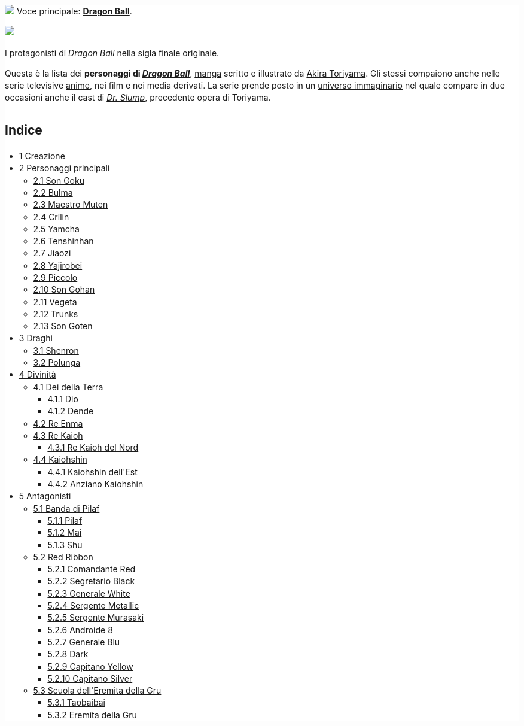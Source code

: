  

![](//upload.wikimedia.org/wikipedia/commons/thumb/d/d6/1leftarrow_blue.svg/18px-1leftarrow_blue.svg.png) Voce principale: **[Dragon Ball](/wiki/Dragon_Ball "Dragon Ball")**.

[![](//upload.wikimedia.org/wikipedia/it/thumb/b/bf/Dragon_Ball.png/290px-Dragon_Ball.png)](/wiki/File:Dragon_Ball.png)

I protagonisti di _[Dragon Ball](/wiki/Dragon_Ball "Dragon Ball")_ nella sigla finale originale.

Questa è la lista dei **personaggi di _[Dragon Ball](/wiki/Dragon_Ball "Dragon Ball")_**, [manga](/wiki/Manga "Manga") scritto e illustrato da [Akira Toriyama](/wiki/Akira_Toriyama "Akira Toriyama"). Gli stessi compaiono anche nelle serie televisive [anime](/wiki/Anime "Anime"), nei film e nei media derivati. La serie prende posto in un [universo immaginario](/wiki/Universo_immaginario "Universo immaginario") nel quale compare in due occasioni anche il cast di _[Dr. Slump](/wiki/Dr._Slump "Dr. Slump")_, precedente opera di Toriyama.

Indice
------

*   [1 Creazione](#Creazione)
*   [2 Personaggi principali](#Personaggi_principali)
    *   [2.1 Son Goku](#Son_Goku)
    *   [2.2 Bulma](#Bulma)
    *   [2.3 Maestro Muten](#Maestro_Muten)
    *   [2.4 Crilin](#Crilin)
    *   [2.5 Yamcha](#Yamcha)
    *   [2.6 Tenshinhan](#Tenshinhan)
    *   [2.7 Jiaozi](#Jiaozi)
    *   [2.8 Yajirobei](#Yajirobei)
    *   [2.9 Piccolo](#Piccolo)
    *   [2.10 Son Gohan](#Son_Gohan)
    *   [2.11 Vegeta](#Vegeta)
    *   [2.12 Trunks](#Trunks)
    *   [2.13 Son Goten](#Son_Goten)
*   [3 Draghi](#Draghi)
    *   [3.1 Shenron](#Shenron)
    *   [3.2 Polunga](#Polunga)
*   [4 Divinità](#Divinità)
    *   [4.1 Dei della Terra](#Dei_della_Terra)
        *   [4.1.1 Dio](#Dio)
        *   [4.1.2 Dende](#Dende)
    *   [4.2 Re Enma](#Re_Enma)
    *   [4.3 Re Kaioh](#Re_Kaioh)
        *   [4.3.1 Re Kaioh del Nord](#Re_Kaioh_del_Nord)
    *   [4.4 Kaiohshin](#Kaiohshin)
        *   [4.4.1 Kaiohshin dell'Est](#Kaiohshin_dell'Est)
        *   [4.4.2 Anziano Kaiohshin](#Anziano_Kaiohshin)
*   [5 Antagonisti](#Antagonisti)
    *   [5.1 Banda di Pilaf](#Banda_di_Pilaf)
        *   [5.1.1 Pilaf](#Pilaf)
        *   [5.1.2 Mai](#Mai)
        *   [5.1.3 Shu](#Shu)
    *   [5.2 Red Ribbon](#Red_Ribbon)
        *   [5.2.1 Comandante Red](#Comandante_Red)
        *   [5.2.2 Segretario Black](#Segretario_Black)
        *   [5.2.3 Generale White](#Generale_White)
        *   [5.2.4 Sergente Metallic](#Sergente_Metallic)
        *   [5.2.5 Sergente Murasaki](#Sergente_Murasaki)
        *   [5.2.6 Androide 8](#Androide_8)
        *   [5.2.7 Generale Blu](#Generale_Blu)
        *   [5.2.8 Dark](#Dark)
        *   [5.2.9 Capitano Yellow](#Capitano_Yellow)
        *   [5.2.10 Capitano Silver](#Capitano_Silver)
    *   [5.3 Scuola dell'Eremita della Gru](#Scuola_dell'Eremita_della_Gru)
        *   [5.3.1 Taobaibai](#Taobaibai)
        *   [5.3.2 Eremita della Gru](#Eremita_della_Gru)